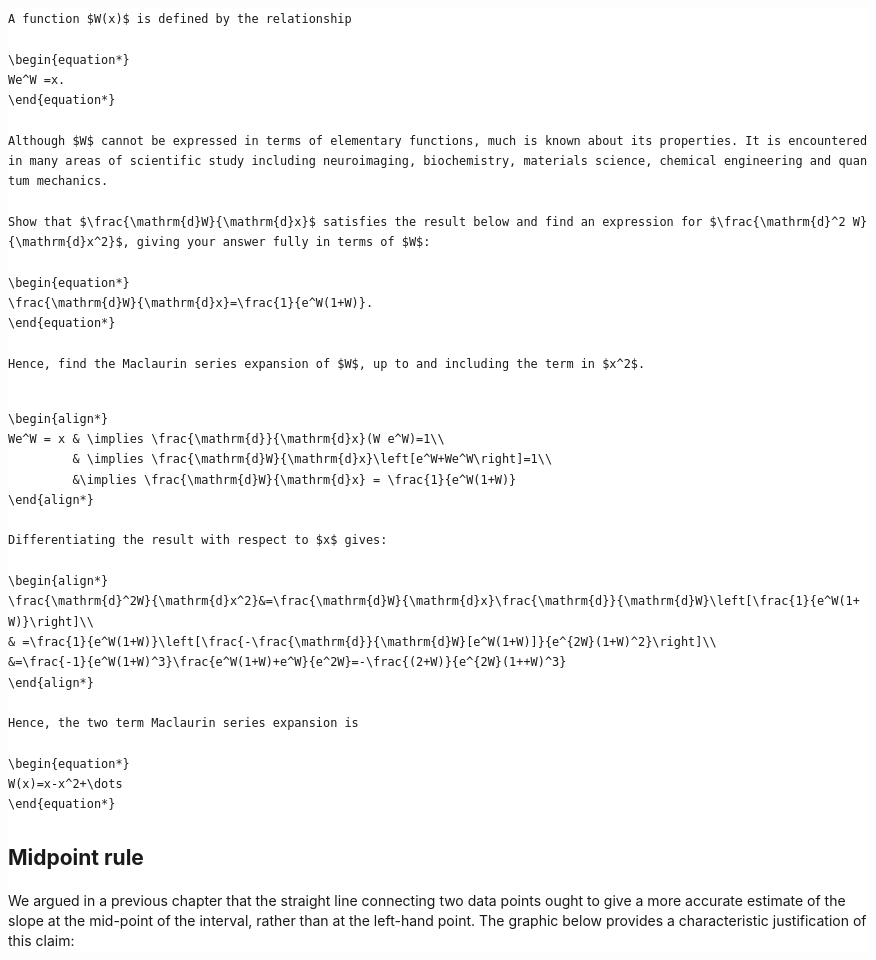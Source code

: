 
```{exercise}
A function $W(x)$ is defined by the relationship

\begin{equation*}
We^W =x.
\end{equation*}

Although $W$ cannot be expressed in terms of elementary functions, much is known about its properties. It is encountered in many areas of scientific study including neuroimaging, biochemistry, materials science, chemical engineering and quantum mechanics.

Show that $\frac{\mathrm{d}W}{\mathrm{d}x}$ satisfies the result below and find an expression for $\frac{\mathrm{d}^2 W}{\mathrm{d}x^2}$, giving your answer fully in terms of $W$:

\begin{equation*}
\frac{\mathrm{d}W}{\mathrm{d}x}=\frac{1}{e^W(1+W)}.
\end{equation*}

Hence, find the Maclaurin series expansion of $W$, up to and including the term in $x^2$.
```

```{toggle}

\begin{align*}
We^W = x & \implies \frac{\mathrm{d}}{\mathrm{d}x}(W e^W)=1\\
         & \implies \frac{\mathrm{d}W}{\mathrm{d}x}\left[e^W+We^W\right]=1\\
         &\implies \frac{\mathrm{d}W}{\mathrm{d}x} = \frac{1}{e^W(1+W)}
\end{align*}

Differentiating the result with respect to $x$ gives:

\begin{align*}
\frac{\mathrm{d}^2W}{\mathrm{d}x^2}&=\frac{\mathrm{d}W}{\mathrm{d}x}\frac{\mathrm{d}}{\mathrm{d}W}\left[\frac{1}{e^W(1+W)}\right]\\
& =\frac{1}{e^W(1+W)}\left[\frac{-\frac{\mathrm{d}}{\mathrm{d}W}[e^W(1+W)]}{e^{2W}(1+W)^2}\right]\\
&=\frac{-1}{e^W(1+W)^3}\frac{e^W(1+W)+e^W}{e^2W}=-\frac{(2+W)}{e^{2W}(1++W)^3}
\end{align*}

Hence, the two term Maclaurin series expansion is

\begin{equation*}
W(x)=x-x^2+\dots
\end{equation*}
```


## Midpoint rule

We argued in a previous chapter that the straight line connecting two data points ought to give a more accurate estimate of the slope at the mid-point of the interval, rather than at the left-hand point. The graphic below provides a characteristic justification of this claim:
